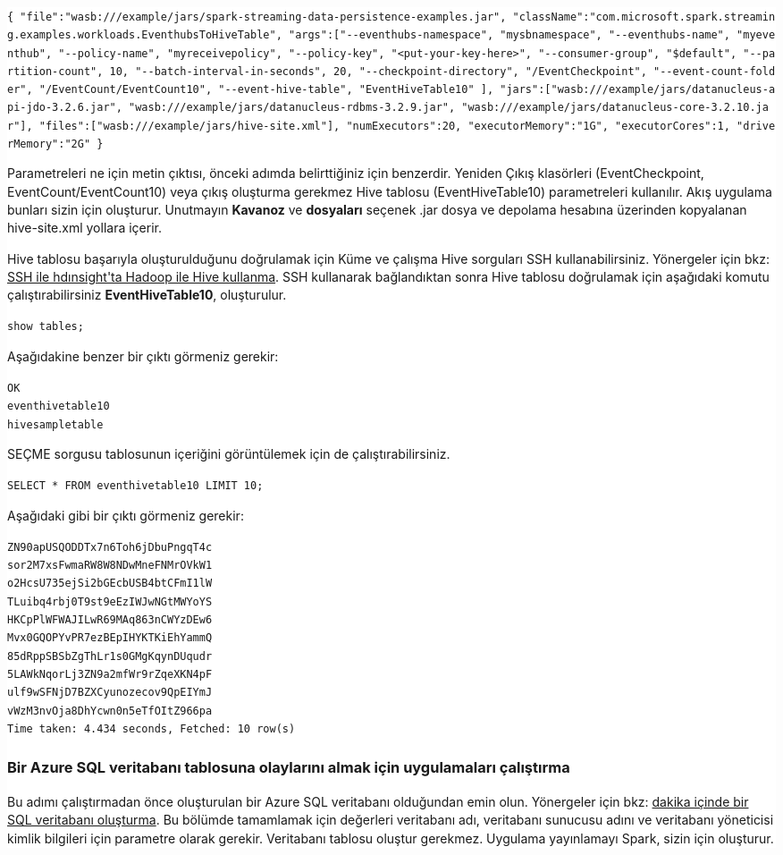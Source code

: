     { "file":"wasb:///example/jars/spark-streaming-data-persistence-examples.jar", "className":"com.microsoft.spark.streaming.examples.workloads.EventhubsToHiveTable", "args":["--eventhubs-namespace", "mysbnamespace", "--eventhubs-name", "myeventhub", "--policy-name", "myreceivepolicy", "--policy-key", "<put-your-key-here>", "--consumer-group", "$default", "--partition-count", 10, "--batch-interval-in-seconds", 20, "--checkpoint-directory", "/EventCheckpoint", "--event-count-folder", "/EventCount/EventCount10", "--event-hive-table", "EventHiveTable10" ], "jars":["wasb:///example/jars/datanucleus-api-jdo-3.2.6.jar", "wasb:///example/jars/datanucleus-rdbms-3.2.9.jar", "wasb:///example/jars/datanucleus-core-3.2.10.jar"], "files":["wasb:///example/jars/hive-site.xml"], "numExecutors":20, "executorMemory":"1G", "executorCores":1, "driverMemory":"2G" }

Parametreleri ne için metin çıktısı, önceki adımda belirttiğiniz için benzerdir. Yeniden Çıkış klasörleri (EventCheckpoint, EventCount/EventCount10) veya çıkış oluşturma gerekmez Hive tablosu (EventHiveTable10) parametreleri kullanılır. Akış uygulama bunları sizin için oluşturur. Unutmayın **Kavanoz** ve **dosyaları** seçenek .jar dosya ve depolama hesabına üzerinden kopyalanan hive-site.xml yollara içerir.

Hive tablosu başarıyla oluşturulduğunu doğrulamak için Küme ve çalışma Hive sorguları SSH kullanabilirsiniz. Yönergeler için bkz: [SSH ile hdınsight'ta Hadoop ile Hive kullanma](hdinsight-hadoop-use-hive-ssh.md). SSH kullanarak bağlandıktan sonra Hive tablosu doğrulamak için aşağıdaki komutu çalıştırabilirsiniz **EventHiveTable10**, oluşturulur.

    show tables;

Aşağıdakine benzer bir çıktı görmeniz gerekir:

    OK
    eventhivetable10
    hivesampletable

SEÇME sorgusu tablosunun içeriğini görüntülemek için de çalıştırabilirsiniz.

    SELECT * FROM eventhivetable10 LIMIT 10;

Aşağıdaki gibi bir çıktı görmeniz gerekir:

    ZN90apUSQODDTx7n6Toh6jDbuPngqT4c
    sor2M7xsFwmaRW8W8NDwMneFNMrOVkW1
    o2HcsU735ejSi2bGEcbUSB4btCFmI1lW
    TLuibq4rbj0T9st9eEzIWJwNGtMWYoYS
    HKCpPlWFWAJILwR69MAq863nCWYzDEw6
    Mvx0GQOPYvPR7ezBEpIHYKTKiEhYammQ
    85dRppSBSbZgThLr1s0GMgKqynDUqudr
    5LAWkNqorLj3ZN9a2mfWr9rZqeXKN4pF
    ulf9wSFNjD7BZXCyunozecov9QpEIYmJ
    vWzM3nvOja8DhYcwn0n5eTfOItZ966pa
    Time taken: 4.434 seconds, Fetched: 10 row(s)


### <a name="run-the-applications-to-receive-the-events-into-an-azure-sql-database-table"></a>Bir Azure SQL veritabanı tablosuna olaylarını almak için uygulamaları çalıştırma
Bu adımı çalıştırmadan önce oluşturulan bir Azure SQL veritabanı olduğundan emin olun. Yönergeler için bkz: [dakika içinde bir SQL veritabanı oluşturma](../sql-database/sql-database-get-started.md). Bu bölümde tamamlamak için değerleri veritabanı adı, veritabanı sunucusu adını ve veritabanı yöneticisi kimlik bilgileri için parametre olarak gerekir. Veritabanı tablosu oluştur gerekmez. Uygulama yayınlamayı Spark, sizin için oluşturur.


[hdinsight-versions]: hdinsight-component-versioning.md
[hdinsight-upload-data]: hdinsight-upload-data.md
[hdinsight-storage]: hdinsight-hadoop-use-blob-storage.md
[azure-purchase-options]: http://azure.microsoft.com/pricing/purchase-options/
[azure-member-offers]: http://azure.microsoft.com/pricing/member-offers/
[azure-free-trial]: http://azure.microsoft.com/pricing/free-trial/
[azure-create-storageaccount]: ../storage-create-storage-account/